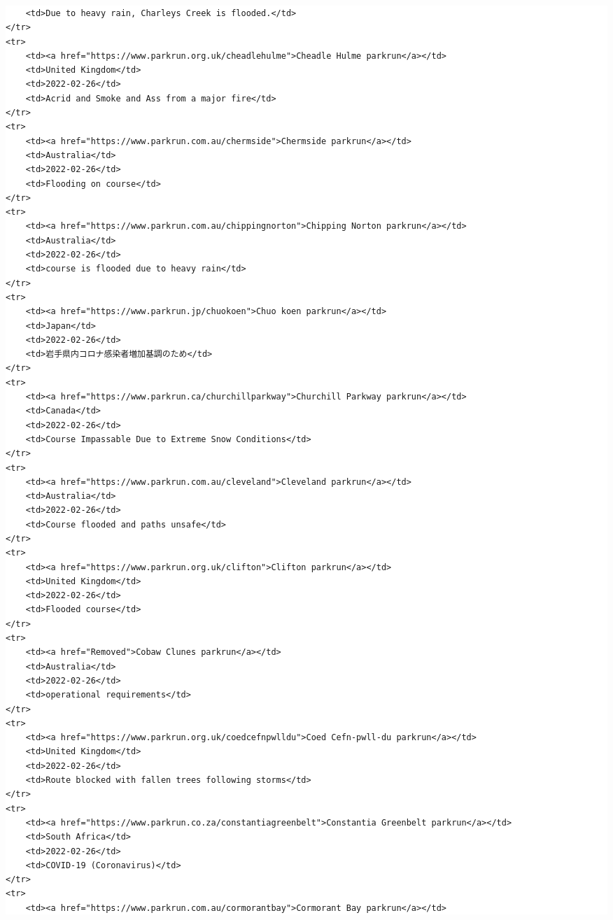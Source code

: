         <td>Due to heavy rain, Charleys Creek is flooded.</td>
    </tr>
    <tr>
        <td><a href="https://www.parkrun.org.uk/cheadlehulme">Cheadle Hulme parkrun</a></td>
        <td>United Kingdom</td>
        <td>2022-02-26</td>
        <td>Acrid and Smoke and Ass from a major fire</td>
    </tr>
    <tr>
        <td><a href="https://www.parkrun.com.au/chermside">Chermside parkrun</a></td>
        <td>Australia</td>
        <td>2022-02-26</td>
        <td>Flooding on course</td>
    </tr>
    <tr>
        <td><a href="https://www.parkrun.com.au/chippingnorton">Chipping Norton parkrun</a></td>
        <td>Australia</td>
        <td>2022-02-26</td>
        <td>course is flooded due to heavy rain</td>
    </tr>
    <tr>
        <td><a href="https://www.parkrun.jp/chuokoen">Chuo koen parkrun</a></td>
        <td>Japan</td>
        <td>2022-02-26</td>
        <td>岩手県内コロナ感染者増加基調のため</td>
    </tr>
    <tr>
        <td><a href="https://www.parkrun.ca/churchillparkway">Churchill Parkway parkrun</a></td>
        <td>Canada</td>
        <td>2022-02-26</td>
        <td>Course Impassable Due to Extreme Snow Conditions</td>
    </tr>
    <tr>
        <td><a href="https://www.parkrun.com.au/cleveland">Cleveland parkrun</a></td>
        <td>Australia</td>
        <td>2022-02-26</td>
        <td>Course flooded and paths unsafe</td>
    </tr>
    <tr>
        <td><a href="https://www.parkrun.org.uk/clifton">Clifton parkrun</a></td>
        <td>United Kingdom</td>
        <td>2022-02-26</td>
        <td>Flooded course</td>
    </tr>
    <tr>
        <td><a href="Removed">Cobaw Clunes parkrun</a></td>
        <td>Australia</td>
        <td>2022-02-26</td>
        <td>operational requirements</td>
    </tr>
    <tr>
        <td><a href="https://www.parkrun.org.uk/coedcefnpwlldu">Coed Cefn-pwll-du parkrun</a></td>
        <td>United Kingdom</td>
        <td>2022-02-26</td>
        <td>Route blocked with fallen trees following storms</td>
    </tr>
    <tr>
        <td><a href="https://www.parkrun.co.za/constantiagreenbelt">Constantia Greenbelt parkrun</a></td>
        <td>South Africa</td>
        <td>2022-02-26</td>
        <td>COVID-19 (Coronavirus)</td>
    </tr>
    <tr>
        <td><a href="https://www.parkrun.com.au/cormorantbay">Cormorant Bay parkrun</a></td>